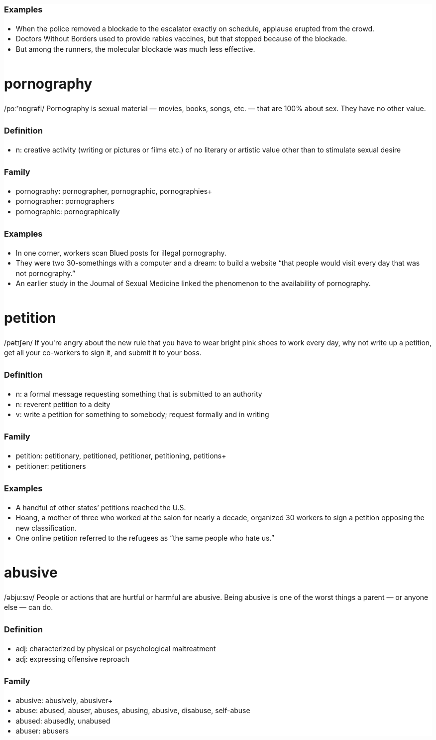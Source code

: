 ### Examples
- When the police removed a blockade to the escalator exactly on schedule, applause erupted from the crowd.
- Doctors Without Borders used to provide rabies vaccines, but that stopped because of the blockade.
- But among the runners, the molecular blockade was much less effective.

# pornography
/pɔːʳnɒgrəfi/ 
Pornography is sexual material — movies, books, songs, etc. — that are 100% about sex. They have no other value.
### Definition
- n: creative activity (writing or pictures or films etc.) of no literary or artistic value other than to stimulate sexual desire
### Family
- pornography: pornographer, pornographic, pornographies+
- pornographer: pornographers
- pornographic: pornographically
### Examples
- In one corner, workers scan Blued posts for illegal pornography.
- They were two 30-somethings with a computer and a dream: to build a website “that people would visit every day that was not pornography.”
- An earlier study in the Journal of Sexual Medicine linked the phenomenon to the availability of pornography.

# petition
/pətɪʃən/ 
If you're angry about the new rule that you have to wear bright pink shoes to work every day, why not write up a petition, get all your co-workers to sign it, and submit it to your boss.
### Definition
- n: a formal message requesting something that is submitted to an authority
- n: reverent petition to a deity
- v: write a petition for something to somebody; request formally and in writing
### Family
- petition: petitionary, petitioned, petitioner, petitioning, petitions+
- petitioner: petitioners
### Examples
- A handful of other states’ petitions reached the U.S.
- Hoang, a mother of three who worked at the salon for nearly a decade, organized 30 workers to sign a petition opposing the new classification.
- One online petition referred to the refugees as “the same people who hate us.”

# abusive
/əbjuːsɪv/ 
People or actions that are hurtful or harmful are abusive. Being abusive is one of the worst things a parent — or anyone else — can do.
### Definition
- adj: characterized by physical or psychological maltreatment
- adj: expressing offensive reproach
### Family
- abusive: abusively, abusiver+
- abuse: abused, abuser, abuses, abusing, abusive, disabuse, self-abuse
- abused: abusedly, unabused
- abuser: abusers